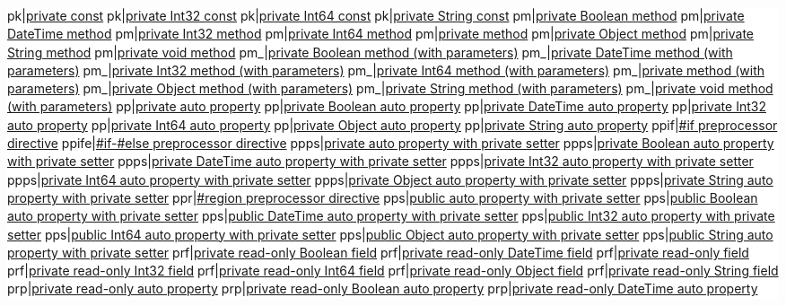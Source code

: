 pk|[private const](PrivateConst.snippet)
pk|[private Int32 const](PrivateInt32Const.snippet)
pk|[private Int64 const](PrivateInt64Const.snippet)
pk|[private String const](PrivateStringConst.snippet)
pm|[private Boolean method](PrivateBooleanMethod.snippet)
pm|[private DateTime method](PrivateDateTimeMethod.snippet)
pm|[private Int32 method](PrivateInt32Method.snippet)
pm|[private Int64 method](PrivateInt64Method.snippet)
pm|[private method](PrivateMethod.snippet)
pm|[private Object method](PrivateObjectMethod.snippet)
pm|[private String method](PrivateStringMethod.snippet)
pm|[private void method](PrivateVoidMethod.snippet)
pm\_|[private Boolean method \(with parameters\)](PrivateBooleanMethodWithParameters.snippet)
pm\_|[private DateTime method \(with parameters\)](PrivateDateTimeMethodWithParameters.snippet)
pm\_|[private Int32 method \(with parameters\)](PrivateInt32MethodWithParameters.snippet)
pm\_|[private Int64 method \(with parameters\)](PrivateInt64MethodWithParameters.snippet)
pm\_|[private method \(with parameters\)](PrivateMethodWithParameters.snippet)
pm\_|[private Object method \(with parameters\)](PrivateObjectMethodWithParameters.snippet)
pm\_|[private String method \(with parameters\)](PrivateStringMethodWithParameters.snippet)
pm\_|[private void method \(with parameters\)](PrivateVoidMethodWithParameters.snippet)
pp|[private auto property](PrivateAutoProperty.snippet)
pp|[private Boolean auto property](PrivateBooleanAutoProperty.snippet)
pp|[private DateTime auto property](PrivateDateTimeAutoProperty.snippet)
pp|[private Int32 auto property](PrivateInt32AutoProperty.snippet)
pp|[private Int64 auto property](PrivateInt64AutoProperty.snippet)
pp|[private Object auto property](PrivateObjectAutoProperty.snippet)
pp|[private String auto property](PrivateStringAutoProperty.snippet)
ppif|[\#if preprocessor directive](PreprocessorDirectiveIf.snippet)
ppife|[\#if\-\#else preprocessor directive](PreprocessorDirectiveIfElse.snippet)
ppps|[private auto property with private setter](PrivateAutoPropertyWithPrivateSet.snippet)
ppps|[private Boolean auto property with private setter](PrivateBooleanAutoPropertyWithPrivateSet.snippet)
ppps|[private DateTime auto property with private setter](PrivateDateTimeAutoPropertyWithPrivateSet.snippet)
ppps|[private Int32 auto property with private setter](PrivateInt32AutoPropertyWithPrivateSet.snippet)
ppps|[private Int64 auto property with private setter](PrivateInt64AutoPropertyWithPrivateSet.snippet)
ppps|[private Object auto property with private setter](PrivateObjectAutoPropertyWithPrivateSet.snippet)
ppps|[private String auto property with private setter](PrivateStringAutoPropertyWithPrivateSet.snippet)
ppr|[\#region preprocessor directive](PreprocessorDirectiveRegion.snippet)
pps|[public auto property with private setter](PublicAutoPropertyWithPrivateSet.snippet)
pps|[public Boolean auto property with private setter](PublicBooleanAutoPropertyWithPrivateSet.snippet)
pps|[public DateTime auto property with private setter](PublicDateTimeAutoPropertyWithPrivateSet.snippet)
pps|[public Int32 auto property with private setter](PublicInt32AutoPropertyWithPrivateSet.snippet)
pps|[public Int64 auto property with private setter](PublicInt64AutoPropertyWithPrivateSet.snippet)
pps|[public Object auto property with private setter](PublicObjectAutoPropertyWithPrivateSet.snippet)
pps|[public String auto property with private setter](PublicStringAutoPropertyWithPrivateSet.snippet)
prf|[private read\-only Boolean field](PrivateBooleanReadOnlyField.snippet)
prf|[private read\-only DateTime field](PrivateDateTimeReadOnlyField.snippet)
prf|[private read\-only field](PrivateReadOnlyField.snippet)
prf|[private read\-only Int32 field](PrivateInt32ReadOnlyField.snippet)
prf|[private read\-only Int64 field](PrivateInt64ReadOnlyField.snippet)
prf|[private read\-only Object field](PrivateObjectReadOnlyField.snippet)
prf|[private read\-only String field](PrivateStringReadOnlyField.snippet)
prp|[private read\-only auto property](PrivateReadOnlyAutoProperty.snippet)
prp|[private read\-only Boolean auto property](PrivateBooleanReadOnlyAutoProperty.snippet)
prp|[private read\-only DateTime auto property](PrivateDateTimeReadOnlyAutoProperty.snippet)